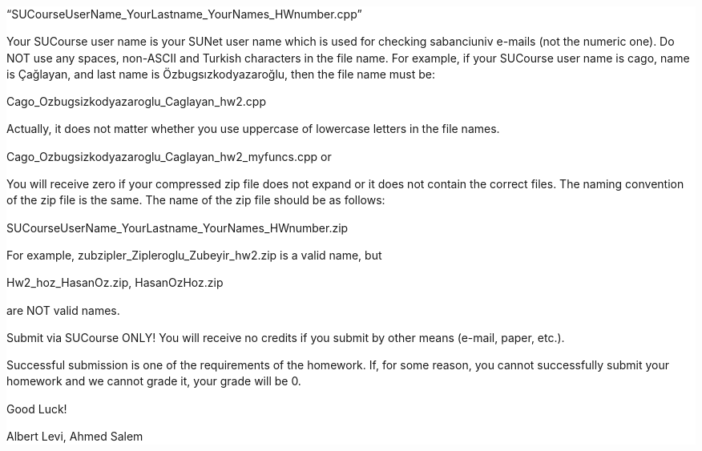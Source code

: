 “SUCourseUserName_YourLastname_YourNames_HWnumber.cpp”

Your SUCourse user name is your SUNet user name which is used for checking sabanciuniv e-mails (not the numeric one). Do NOT use any spaces, non-ASCII and Turkish characters in the file name. For example, if your SUCourse user name is cago, name is Çağlayan, and last name is Özbugsızkodyazaroğlu, then the file name must be:

Cago_Ozbugsizkodyazaroglu_Caglayan_hw2.cpp

Actually, it does not matter whether you use uppercase of lowercase letters in the file names.

Cago_Ozbugsizkodyazaroglu_Caglayan_hw2_myfuncs.cpp or

You will receive zero if your compressed zip file does not expand or it does not contain the correct files. The naming convention of the zip file is the same. The name of the zip file should be as follows:

SUCourseUserName_YourLastname_YourNames_HWnumber.zip

For example, zubzipler_Zipleroglu_Zubeyir_hw2.zip is a valid name, but

Hw2_hoz_HasanOz.zip, HasanOzHoz.zip

are NOT valid names.

Submit via SUCourse ONLY! You will receive no credits if you submit by other means (e-mail, paper, etc.).

Successful submission is one of the requirements of the homework. If, for some reason, you cannot successfully submit your homework and we cannot grade it, your grade will be 0.

Good Luck!

Albert Levi, Ahmed Salem
